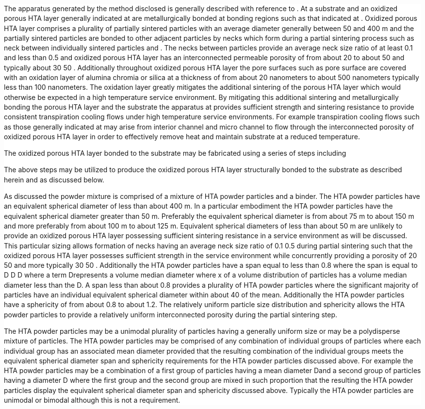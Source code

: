 The apparatus generated by the method disclosed is generally described with reference to . At a substrate and an oxidized porous HTA layer generally indicated at are metallurgically bonded at bonding regions such as that indicated at . Oxidized porous HTA layer comprises a plurality of partially sintered particles with an average diameter generally between 50 and 400 m and the partially sintered particles are bonded to other adjacent particles by necks which form during a partial sintering process such as neck between individually sintered particles and . The necks between particles provide an average neck size ratio of at least 0.1 and less than 0.5 and oxidized porous HTA layer has an interconnected permeable porosity of from about 20 to about 50 and typically about 30 50 . Additionally throughout oxidized porous HTA layer the pore surfaces such as pore surface are covered with an oxidation layer of alumina chromia or silica at a thickness of from about 20 nanometers to about 500 nanometers typically less than 100 nanometers. The oxidation layer greatly mitigates the additional sintering of the porous HTA layer which would otherwise be expected in a high temperature service environment. By mitigating this additional sintering and metallurgically bonding the porous HTA layer and the substrate the apparatus at provides sufficient strength and sintering resistance to provide consistent transpiration cooling flows under high temperature service environments. For example transpiration cooling flows such as those generally indicated at may arise from interior channel and micro channel to flow through the interconnected porosity of oxidized porous HTA layer in order to effectively remove heat and maintain substrate at a reduced temperature.

The oxidized porous HTA layer bonded to the substrate may be fabricated using a series of steps including 

The above steps may be utilized to produce the oxidized porous HTA layer structurally bonded to the substrate as described herein and as discussed below.

As discussed the powder mixture is comprised of a mixture of HTA powder particles and a binder. The HTA powder particles have an equivalent spherical diameter of less than about 400 m. In a particular embodiment the HTA powder particles have the equivalent spherical diameter greater than 50 m. Preferably the equivalent spherical diameter is from about 75 m to about 150 m and more preferably from about 100 m to about 125 m. Equivalent spherical diameters of less than about 50 m are unlikely to provide an oxidized porous HTA layer possessing sufficient sintering resistance in a service environment as will be discussed. This particular sizing allows formation of necks having an average neck size ratio of 0.1 0.5 during partial sintering such that the oxidized porous HTA layer possesses sufficient strength in the service environment while concurrently providing a porosity of 20 50 and more typically 30 50 . Additionally the HTA powder particles have a span equal to less than 0.8 where the span is equal to D D D where a term Drepresents a volume median diameter where x of a volume distribution of particles has a volume median diameter less than the D. A span less than about 0.8 provides a plurality of HTA powder particles where the significant majority of particles have an individual equivalent spherical diameter within about 40 of the mean. Additionally the HTA powder particles have a sphericity of from about 0.8 to about 1.2. The relatively uniform particle size distribution and sphericity allows the HTA powder particles to provide a relatively uniform interconnected porosity during the partial sintering step.

The HTA powder particles may be a unimodal plurality of particles having a generally uniform size or may be a polydisperse mixture of particles. The HTA powder particles may be comprised of any combination of individual groups of particles where each individual group has an associated mean diameter provided that the resulting combination of the individual groups meets the equivalent spherical diameter span and sphericity requirements for the HTA powder particles discussed above. For example the HTA powder particles may be a combination of a first group of particles having a mean diameter Dand a second group of particles having a diameter D where the first group and the second group are mixed in such proportion that the resulting the HTA powder particles display the equivalent spherical diameter span and sphericity discussed above. Typically the HTA powder particles are unimodal or bimodal although this is not a requirement.
